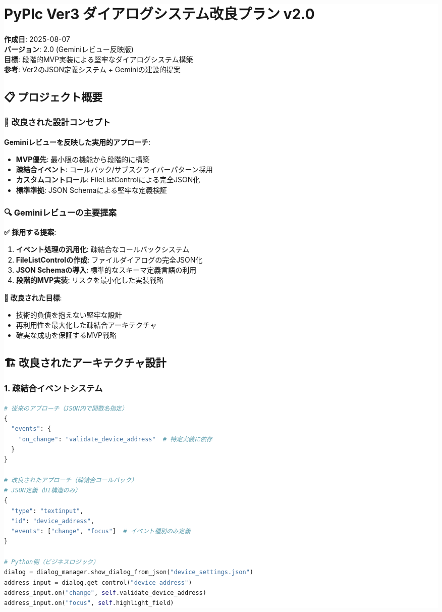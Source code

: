 # PyPlc Ver3 ダイアログシステム改良プラン v2.0

**作成日**: 2025-08-07  
**バージョン**: 2.0 (Geminiレビュー反映版)  
**目標**: 段階的MVP実装による堅牢なダイアログシステム構築  
**参考**: Ver2のJSON定義システム + Geminiの建設的提案  

## 📋 プロジェクト概要

### 🎯 改良された設計コンセプト

**Geminiレビューを反映した実用的アプローチ**:
- **MVP優先**: 最小限の機能から段階的に構築
- **疎結合イベント**: コールバック/サブスクライバーパターン採用
- **カスタムコントロール**: FileListControlによる完全JSON化
- **標準準拠**: JSON Schemaによる堅牢な定義検証

### 🔍 Geminiレビューの主要提案

**✅ 採用する提案**:
1. **イベント処理の汎用化**: 疎結合なコールバックシステム
2. **FileListControlの作成**: ファイルダイアログの完全JSON化
3. **JSON Schemaの導入**: 標準的なスキーマ定義言語の利用
4. **段階的MVP実装**: リスクを最小化した実装戦略

**🎯 改良された目標**:
- 技術的負債を抱えない堅牢な設計
- 再利用性を最大化した疎結合アーキテクチャ
- 確実な成功を保証するMVP戦略

## 🏗️ 改良されたアーキテクチャ設計

### 1. 疎結合イベントシステム

```python
# 従来のアプローチ（JSON内で関数名指定）
{
  "events": {
    "on_change": "validate_device_address"  # 特定実装に依存
  }
}

# 改良されたアプローチ（疎結合コールバック）
# JSON定義（UI構造のみ）
{
  "type": "textinput",
  "id": "device_address",
  "events": ["change", "focus"]  # イベント種別のみ定義
}

# Python側（ビジネスロジック）
dialog = dialog_manager.show_dialog_from_json("device_settings.json")
address_input = dialog.get_control("device_address")
address_input.on("change", self.validate_device_address)
address_input.on("focus", self.highlight_field)
```
